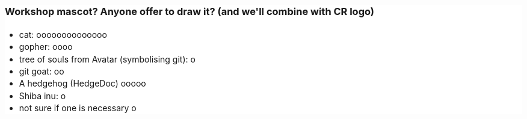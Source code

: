 ### Workshop mascot?  Anyone offer to draw it? (and we'll combine with CR logo)
- cat: oooooooooooooo
- gopher: oooo
- tree of souls from Avatar (symbolising git): o
- git goat: oo
- A hedgehog (HedgeDoc) ooooo
- Shiba inu: o
- not sure if one is necessary o

